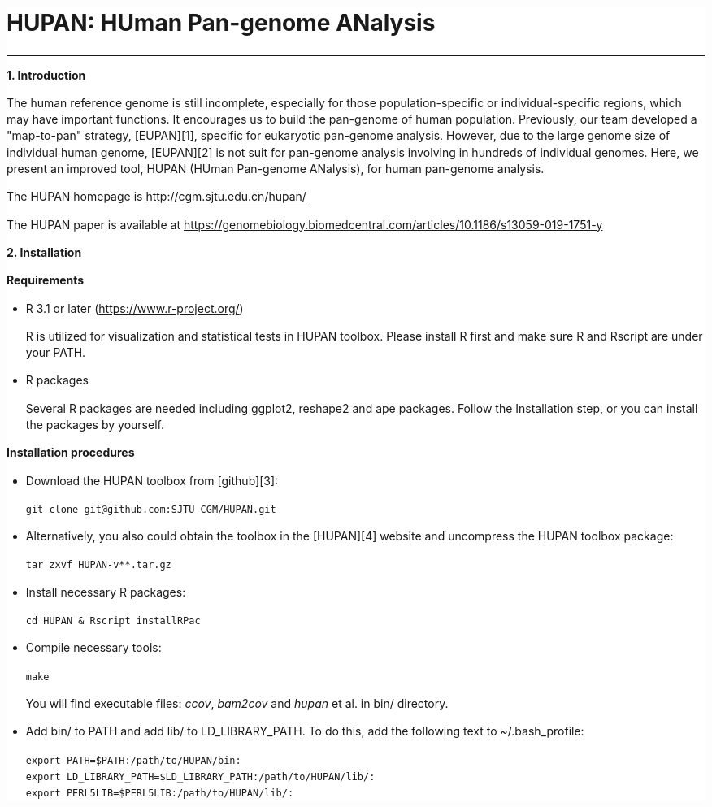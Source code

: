 # HUPAN: HUman Pan-genome ANalysis

---

 **1. Introduction**
 
The human reference genome is still incomplete, especially for those population-specific or individual-specific regions, which may have important functions. It encourages us to build the pan-genome of human population. Previously, our team developed a "map-to-pan" strategy, [EUPAN][1], specific for eukaryotic pan-genome analysis. However, due to the large genome size of individual human genome, [EUPAN][2] is not suit for pan-genome analysis involving in hundreds of individual genomes. Here, we present an improved tool, HUPAN (HUman Pan-genome ANalysis), for human pan-genome analysis.

The HUPAN homepage is http://cgm.sjtu.edu.cn/hupan/

The HUPAN paper is available at https://genomebiology.biomedcentral.com/articles/10.1186/s13059-019-1751-y

**2. Installation**

**Requirements** 

 - R 3.1 or later (https://www.r-project.org/)
    
    R is utilized for visualization and statistical tests in HUPAN
    toolbox. Please install R first and make sure R and Rscript are
    under your PATH.

 - R packages 

    Several R packages are needed including ggplot2, reshape2
    and ape packages. Follow the Installation step, or you can install the packages by yourself.

**Installation procedures** 

 - Download the HUPAN toolbox from [github][3]:

    `git clone git@github.com:SJTU-CGM/HUPAN.git`
 
 - Alternatively, you also could obtain the toolbox in the [HUPAN][4]
   website and uncompress the HUPAN toolbox package:
 
    `tar zxvf HUPAN-v**.tar.gz`

 - Install necessary R packages:

    `cd HUPAN & Rscript installRPac`
 
 - Compile necessary tools:
 
    `make`

    You will find executable files: *ccov*, *bam2cov* and *hupan* et al. in bin/ directory.

 - Add bin/ to PATH and add lib/ to LD_LIBRARY_PATH. To do this, add the
   following text to ~/.bash_profile:
  
       export PATH=$PATH:/path/to/HUPAN/bin:
       export LD_LIBRARY_PATH=$LD_LIBRARY_PATH:/path/to/HUPAN/lib/:
       export PERL5LIB=$PERL5LIB:/path/to/HUPAN/lib/:
